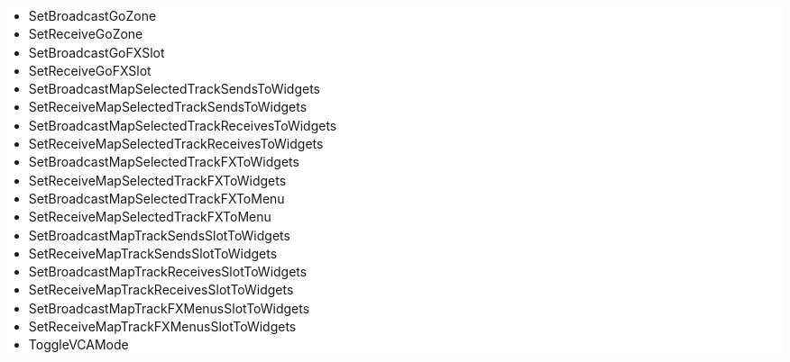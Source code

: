 * SetBroadcastGoZone
* SetReceiveGoZone
* SetBroadcastGoFXSlot
* SetReceiveGoFXSlot
* SetBroadcastMapSelectedTrackSendsToWidgets
* SetReceiveMapSelectedTrackSendsToWidgets
* SetBroadcastMapSelectedTrackReceivesToWidgets
* SetReceiveMapSelectedTrackReceivesToWidgets
* SetBroadcastMapSelectedTrackFXToWidgets
* SetReceiveMapSelectedTrackFXToWidgets
* SetBroadcastMapSelectedTrackFXToMenu
* SetReceiveMapSelectedTrackFXToMenu
* SetBroadcastMapTrackSendsSlotToWidgets
* SetReceiveMapTrackSendsSlotToWidgets
* SetBroadcastMapTrackReceivesSlotToWidgets
* SetReceiveMapTrackReceivesSlotToWidgets
* SetBroadcastMapTrackFXMenusSlotToWidgets
* SetReceiveMapTrackFXMenusSlotToWidgets
* ToggleVCAMode
